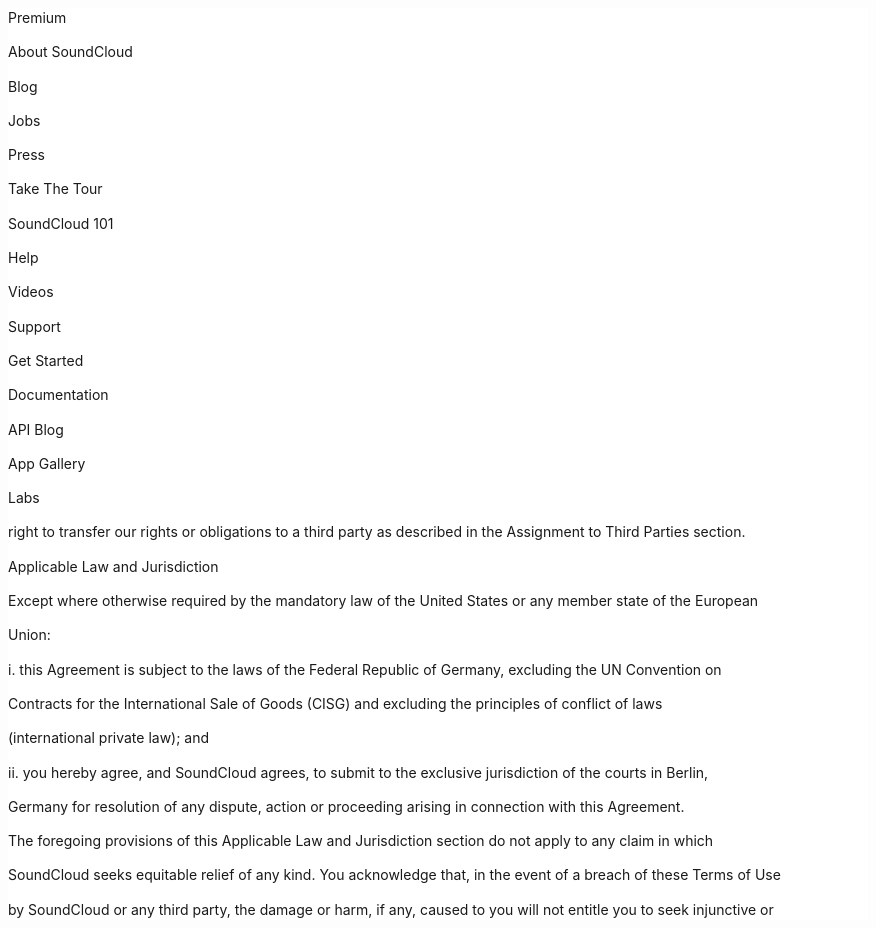 Premium

About SoundCloud

Blog

Jobs

Press

Take The Tour

SoundCloud 101

Help

Videos

Support

Get Started

Documentation

API Blog

App Gallery

Labs

right to transfer our rights or obligations to a third party as described in the Assignment to Third Parties section.

Applicable Law and Jurisdiction

Except where otherwise required by the mandatory law of the United States or any member state of the European

Union:

i. this Agreement is subject to the laws of the Federal Republic of Germany, excluding the UN Convention on

Contracts for the International Sale of Goods (CISG) and excluding the principles of conflict of laws

(international private law); and

ii. you hereby agree, and SoundCloud agrees, to submit to the exclusive jurisdiction of the courts in Berlin,

Germany for resolution of any dispute, action or proceeding arising in connection with this Agreement.

The foregoing provisions of this Applicable Law and Jurisdiction section do not apply to any claim in which

SoundCloud seeks equitable relief of any kind. You acknowledge that, in the event of a breach of these Terms of Use

by SoundCloud or any third party, the damage or harm, if any, caused to you will not entitle you to seek injunctive or

